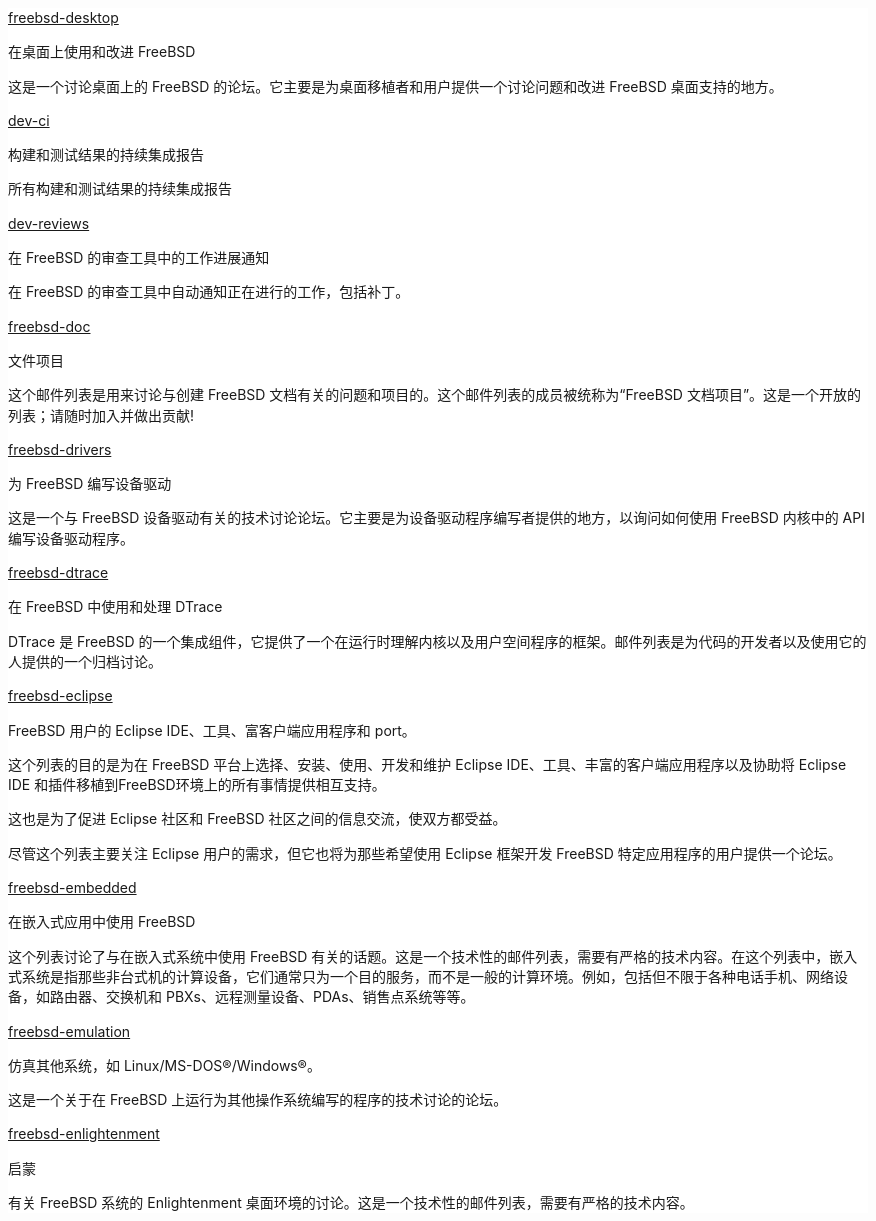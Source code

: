 [freebsd-desktop](https://lists.freebsd.org/subscription/freebsd-desktop)

在桌面上使用和改进 FreeBSD

这是一个讨论桌面上的 FreeBSD 的论坛。它主要是为桌面移植者和用户提供一个讨论问题和改进 FreeBSD 桌面支持的地方。

[dev-ci](https://lists.freebsd.org/subscription/dev-ci)

构建和测试结果的持续集成报告

所有构建和测试结果的持续集成报告

[dev-reviews](https://lists.freebsd.org/subscription/dev-reviews)

在 FreeBSD 的审查工具中的工作进展通知

在 FreeBSD 的审查工具中自动通知正在进行的工作，包括补丁。

[freebsd-doc](https://lists.freebsd.org/subscription/freebsd-doc)

文件项目

这个邮件列表是用来讨论与创建 FreeBSD 文档有关的问题和项目的。这个邮件列表的成员被统称为“FreeBSD 文档项目”。这是一个开放的列表；请随时加入并做出贡献!

[freebsd-drivers](https://lists.freebsd.org/subscription/freebsd-drivers)

为 FreeBSD 编写设备驱动

这是一个与 FreeBSD 设备驱动有关的技术讨论论坛。它主要是为设备驱动程序编写者提供的地方，以询问如何使用 FreeBSD 内核中的 API 编写设备驱动程序。

[freebsd-dtrace](https://lists.freebsd.org/subscription/freebsd-dtrace)

在 FreeBSD 中使用和处理 DTrace

DTrace 是 FreeBSD 的一个集成组件，它提供了一个在运行时理解内核以及用户空间程序的框架。邮件列表是为代码的开发者以及使用它的人提供的一个归档讨论。

[freebsd-eclipse](https://lists.freebsd.org/subscription/freebsd-eclipse)

FreeBSD 用户的 Eclipse IDE、工具、富客户端应用程序和 port。

这个列表的目的是为在 FreeBSD 平台上选择、安装、使用、开发和维护 Eclipse IDE、工具、丰富的客户端应用程序以及协助将 Eclipse IDE 和插件移植到FreeBSD环境上的所有事情提供相互支持。

这也是为了促进 Eclipse 社区和 FreeBSD 社区之间的信息交流，使双方都受益。

尽管这个列表主要关注 Eclipse 用户的需求，但它也将为那些希望使用 Eclipse 框架开发 FreeBSD 特定应用程序的用户提供一个论坛。

[freebsd-embedded](https://lists.freebsd.org/subscription/freebsd-embedded)

在嵌入式应用中使用 FreeBSD

这个列表讨论了与在嵌入式系统中使用 FreeBSD 有关的话题。这是一个技术性的邮件列表，需要有严格的技术内容。在这个列表中，嵌入式系统是指那些非台式机的计算设备，它们通常只为一个目的服务，而不是一般的计算环境。例如，包括但不限于各种电话手机、网络设备，如路由器、交换机和 PBXs、远程测量设备、PDAs、销售点系统等等。

[freebsd-emulation](https://lists.freebsd.org/subscription/freebsd-emulation)

仿真其他系统，如 Linux/MS-DOS®/Windows®。

这是一个关于在 FreeBSD 上运行为其他操作系统编写的程序的技术讨论的论坛。

[freebsd-enlightenment](https://lists.freebsd.org/subscription/freebsd-enlightenment)

启蒙

有关 FreeBSD 系统的 Enlightenment 桌面环境的讨论。这是一个技术性的邮件列表，需要有严格的技术内容。
